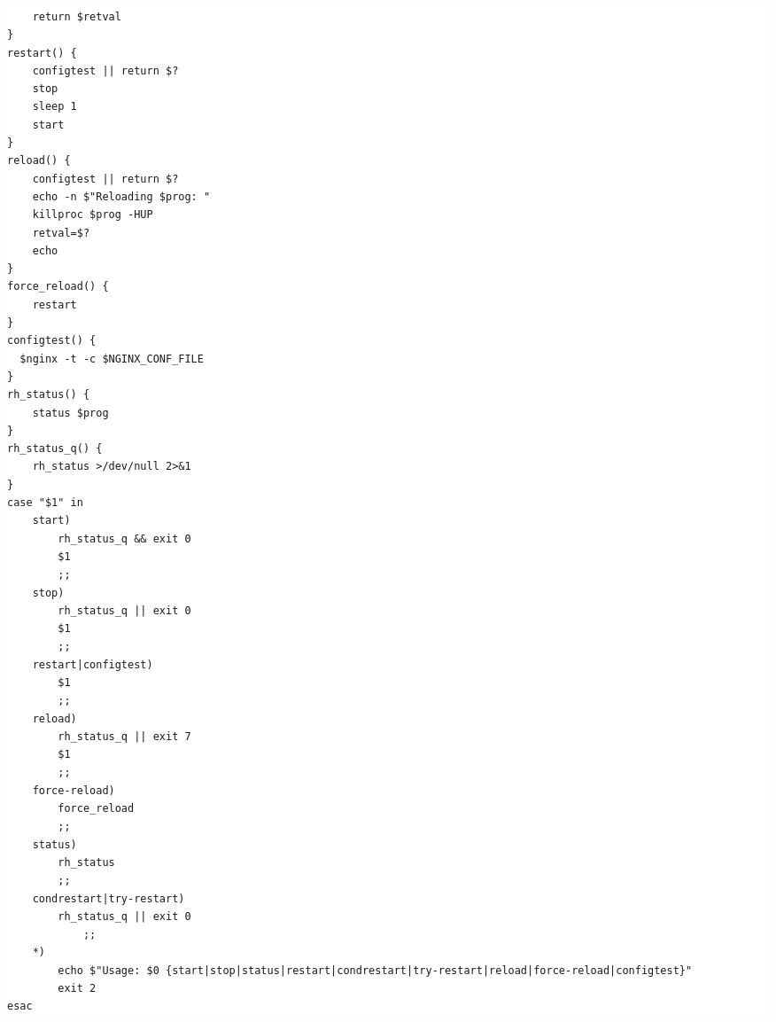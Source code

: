 ```
    return $retval
}
restart() {
    configtest || return $?
    stop
    sleep 1
    start
}
reload() {
    configtest || return $?
    echo -n $"Reloading $prog: "
    killproc $prog -HUP
    retval=$?
    echo
}
force_reload() {
    restart
}
configtest() {
  $nginx -t -c $NGINX_CONF_FILE
}
rh_status() {
    status $prog
}
rh_status_q() {
    rh_status >/dev/null 2>&1
}
case "$1" in
    start)
        rh_status_q && exit 0
        $1
        ;;
    stop)
        rh_status_q || exit 0
        $1
        ;;
    restart|configtest)
        $1
        ;;
    reload)
        rh_status_q || exit 7
        $1
        ;;
    force-reload)
        force_reload
        ;;
    status)
        rh_status
        ;;
    condrestart|try-restart)
        rh_status_q || exit 0
            ;;
    *)
        echo $"Usage: $0 {start|stop|status|restart|condrestart|try-restart|reload|force-reload|configtest}"
        exit 2
esac
```
